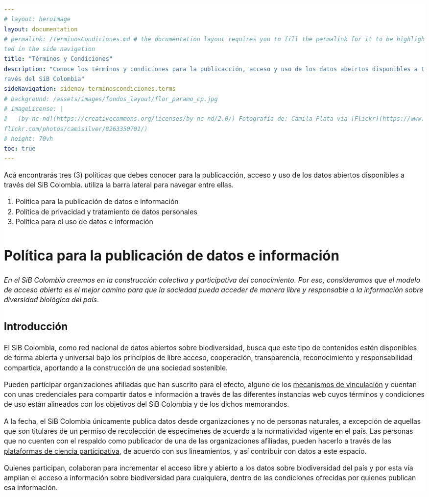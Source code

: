```yaml
---
# layout: heroImage
layout: documentation
# permalink: /TerminosCondiciones.md # the documentation layout requires you to fill the permalink for it to be highlighted in the side navigation
title: "Términos y Condiciones"
description: "Conoce los términos y condiciones para la publicacción, acceso y uso de los datos abeirtos disponibles a través del SiB Colombia"
sideNavigation: sidenav_terminoscondiciones.terms
# background: /assets/images/fondos_layout/flor_paramo_cp.jpg
# imageLicense: |
#   [by-nc-nd](https://creativecommons.org/licenses/by-nc-nd/2.0/) Fotografía de: Camila Plata vía [Flickr](https://www.flickr.com/photos/camisilver/8263350701/)
# height: 70vh
toc: true
---
```


Acá encontrarás tres (3) políticas que debes conocer para la publicacción, acceso y uso de los datos abiertos disponibles a través del SiB Colombia. utiliza la barra lateral para navegar entre ellas.

1. Política para la publicación de datos e información
2. Política de privacidad y tratamiento de datos personales
3. Política para el uso de datos e información



# Política para la publicación de datos e información

*En el SiB Colombia creemos en la construcción colectiva y participativa del conocimiento. Por eso, consideramos que el modelo de acceso abierto es el mejor camino para que la sociedad pueda acceder de manera libre y responsable a la información sobre diversidad biológica del país*.


## Introducción

El SiB Colombia, como red nacional de datos abiertos sobre biodiversidad, busca que este tipo de contenidos estén disponibles de forma abierta y universal bajo los principios de libre acceso, cooperación, transparencia, reconocimiento y responsabilidad compartida, aportando a la construcción de una sociedad sostenible.

Pueden participar organizaciones afiliadas que han suscrito para el efecto, alguno de los <ins>mecanismos de vinculación</ins> y cuentan con unas credenciales para compartir datos e información a través de las diferentes instancias web cuyos términos y condiciones de uso están alineados con los objetivos del SiB Colombia y de los dichos memorandos.

A la fecha, el SiB Colombia únicamente publica datos desde organizaciones y no de personas naturales, a excepción de aquellas que son titulares de un permiso de recolección de especímenes de acuerdo a la normatividad vigente en el país. Las personas que no cuenten con el respaldo como publicador de una de las organizaciones afiliadas, pueden hacerlo a través de las <ins>plataformas de ciencia participativa</ins>, de acuerdo con sus lineamientos, y así contribuir con datos a este espacio.

Quienes participan, colaboran para incrementar el acceso libre y abierto a los datos sobre biodiversidad del país y por esta vía amplían el acceso a información sobre biodiversidad para cualquiera, dentro de las condiciones ofrecidas por quienes publican esa información.
